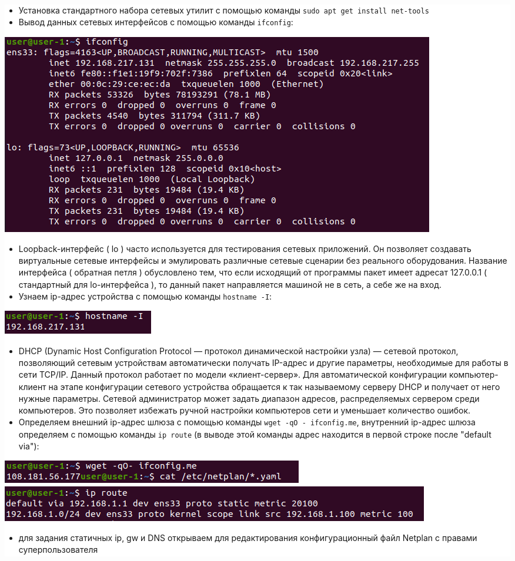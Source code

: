 - Установка стандартного набора сетевых утилит с помощью команды `sudo apt get install net-tools`
- Вывод данных сетевых интерфейсов с помощью команды `ifconfig`:

![Вывод данных сетевых интерфейсов с помощью команды ifconfig](images/3(4).png "Вывод данных сетевых интерфейсов с помощью команды ifconfig")
- Loopback-интерфейс ( lo ) часто используется для тестирования сетевых приложений. Он позволяет создавать виртуальные сетевые интерфейсы и эмулировать различные сетевые сценарии без реального оборудования. Название интерфейса ( обратная петля ) обусловлено тем, что если исходящий от программы пакет имеет адресат 127.0.0.1 ( стандартный для lo-интерфейса ), то данный пакет направляется машиной не в сеть, а себе же на вход.
- Узнаем ip-адрес устройства с помощью команды `hostname -I`:

![Узнаем ip-адрес устройства с помощью команды hostname -I](images/3(5).png "Узнаем ip-адрес устройства с помощью команды hostname -I")
- DHCP (Dynamic Host Configuration Protocol — протокол динамической настройки узла) — сетевой протокол, позволяющий сетевым устройствам автоматически получать IP-адрес и другие параметры, необходимые для работы в сети TCP/IP. Данный протокол работает по модели «клиент-сервер». Для автоматической конфигурации компьютер-клиент на этапе конфигурации сетевого устройства обращается к так называемому серверу DHCP и получает от него нужные параметры. Сетевой администратор может задать диапазон адресов, распределяемых сервером среди компьютеров. Это позволяет избежать ручной настройки компьютеров сети и уменьшает количество ошибок. 
- Определяем внешний ip-адрес шлюза с помощью команды `wget -qO - ifconfig.me`, внутренний ip-адрес шлюза определяем с помощью команды `ip route` (в выводе этой команды адрес находится в первой строке после "default via"):

![Определение внешнего и внутреннего адресов шлюза](images/3(6).png "Определение внешнего и внутреннего адресов шлюза")
![ip route](images/3(7).png "ip route")
- для задания статичных ip, gw и DNS открываем для редактирования конфигурационный файл Netplan с правами суперпользователя
